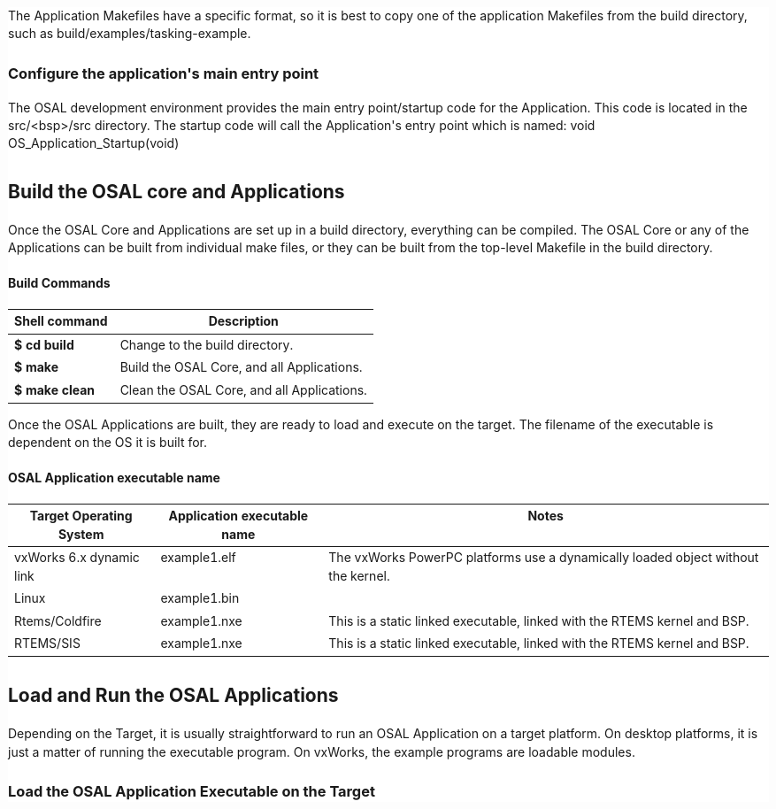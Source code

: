
The Application Makefiles have a specific format, so it is best to copy
one of the application Makefiles from the build directory, such as
build/examples/tasking-example.

### Configure the application's main entry point

The OSAL development environment provides the main entry point/startup
code for the Application. This code is located in the src/\<bsp\>/src
directory. The startup code will call the Application's entry point
which is named: void OS_Application_Startup(void)

## Build the OSAL core and Applications

Once the OSAL Core and Applications are set up in a build directory,
everything can be compiled. The OSAL Core or any of the Applications can
be built from individual make files, or they can be built from the
top-level Makefile in the build directory.

#### Build Commands

|  **Shell command** |  **Description** |
|---|---|
| **\$ cd build**   | Change to the build directory.  |
| **\$ make**   | Build the OSAL Core, and all Applications.  |
| **\$ make clean**  |  Clean the OSAL Core, and all Applications. |

Once the OSAL Applications are built, they are ready to load and execute
on the target. The filename of the executable is dependent on the OS it
is built for.

#### OSAL Application executable name

| **Target Operating System**  | **Application executable name**  | **Notes**  |
|---|---|---|
| vxWorks 6.x dynamic link  | example1.elf  | The vxWorks PowerPC platforms use a dynamically loaded object without the kernel.  |
| Linux  |  example1.bin |   |
| Rtems/Coldfire  |  example1.nxe |  This is a static linked executable, linked with the RTEMS kernel and BSP. |
|   RTEMS/SIS  | example1.nxe  |  This is a static linked executable, linked with the RTEMS kernel and BSP. |

## Load and Run the OSAL Applications

Depending on the Target, it is usually straightforward to run an OSAL
Application on a target platform. On desktop platforms, it is just a
matter of running the executable program. On vxWorks, the example
programs are loadable modules.

### Load the OSAL Application Executable on the Target
